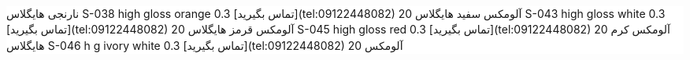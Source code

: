 <tr class="row-55 odd">

<td>نارنجی هایگلاس</td>

<td>S-038 high gloss orange</td>

<td>0.3</td>

<td>[تماس بگیرید](tel:09122448082)</td>

<td>20</td>

<td>آلومکس</td>

</tr>

<tr class="row-56 even">

<td>سفید هایگلاس</td>

<td>S-043 high gloss white</td>

<td>0.3</td>

<td>[تماس بگیرید](tel:09122448082)</td>

<td>20</td>

<td>آلومکس</td>

</tr>

<tr class="row-57 odd">

<td>قرمز هایگلاس</td>

<td>S-045 high gloss red</td>

<td>0.3</td>

<td>[تماس بگیرید](tel:09122448082)</td>

<td>20</td>

<td>آلومکس</td>

</tr>

<tr class="row-58 even">

<td>کرم هایگلاس</td>

<td>S-046 h g ivory white</td>

<td>0.3</td>

<td>[تماس بگیرید](tel:09122448082)</td>

<td>20</td>

<td>آلومکس</td>

</tr>

<tr class="row-59 odd">
